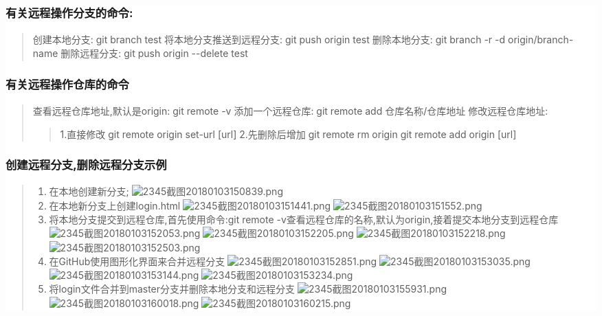 ### 有关远程操作分支的命令:
> 创建本地分支: git branch test
> 将本地分支推送到远程分支: git push origin test
> 删除本地分支: git branch -r -d origin/branch-name
> 删除远程分支: git push origin --delete test

### 有关远程操作仓库的命令
> 查看远程仓库地址,默认是origin: git remote -v 
> 添加一个远程仓库: git remote add 仓库名称/仓库地址 
> 修改远程仓库地址:
>    > 1.直接修改
>    >    	git remote origin set-url [url]
>    > 2.先删除后增加
>    >    	git remote rm origin
>       git remote add origin [url]

### 创建远程分支,删除远程分支示例
> 1. 在本地创建新分支;
>    ![2345截图20180103150839.png](http://upload-images.jianshu.io/upload_images/122816-f66a2a133e39806b.png?imageMogr2/auto-orient/strip%7CimageView2/2/w/1240)
> 2. 在本地新分支上创建login.html
>    ![2345截图20180103151441.png](http://upload-images.jianshu.io/upload_images/122816-ef66a2a8b34dd917.png?imageMogr2/auto-orient/strip%7CimageView2/2/w/1240)
>    ![2345截图20180103151552.png](http://upload-images.jianshu.io/upload_images/122816-21313472a3858e64.png?imageMogr2/auto-orient/strip%7CimageView2/2/w/1240)
> 3. 将本地分支提交到远程仓库,首先使用命令:git remote -v查看远程仓库的名称,默认为origin,接着提交本地分支到远程仓库
>    ![2345截图20180103152053.png](http://upload-images.jianshu.io/upload_images/122816-994ec0ff59e76ee4.png?imageMogr2/auto-orient/strip%7CimageView2/2/w/1240)
>    ![2345截图20180103152205.png](http://upload-images.jianshu.io/upload_images/122816-5f53e2c7fbca96cc.png?imageMogr2/auto-orient/strip%7CimageView2/2/w/1240)
>    ![2345截图20180103152218.png](http://upload-images.jianshu.io/upload_images/122816-33751fe95466dfec.png?imageMogr2/auto-orient/strip%7CimageView2/2/w/1240)
>    ![2345截图20180103152503.png](http://upload-images.jianshu.io/upload_images/122816-223f9a9ce6bf0744.png?imageMogr2/auto-orient/strip%7CimageView2/2/w/1240)
> 4. 在GitHub使用图形化界面来合并远程分支
>    ![2345截图20180103152851.png](http://upload-images.jianshu.io/upload_images/122816-ead76648173494d0.png?imageMogr2/auto-orient/strip%7CimageView2/2/w/1240)
>    ![2345截图20180103153035.png](http://upload-images.jianshu.io/upload_images/122816-0f4dd3400e7a31ca.png?imageMogr2/auto-orient/strip%7CimageView2/2/w/1240)
>    ![2345截图20180103153144.png](http://upload-images.jianshu.io/upload_images/122816-95499cc5a45abd66.png?imageMogr2/auto-orient/strip%7CimageView2/2/w/1240)
>    ![2345截图20180103153234.png](http://upload-images.jianshu.io/upload_images/122816-cb277f4eac84cf5d.png?imageMogr2/auto-orient/strip%7CimageView2/2/w/1240)
> 5. 将login文件合并到master分支并删除本地分支和远程分支
>    ![2345截图20180103155931.png](http://upload-images.jianshu.io/upload_images/122816-cd1ae87e9676bfba.png?imageMogr2/auto-orient/strip%7CimageView2/2/w/1240)
>    ![2345截图20180103160018.png](http://upload-images.jianshu.io/upload_images/122816-b310a57d314d548b.png?imageMogr2/auto-orient/strip%7CimageView2/2/w/1240)
>    ![2345截图20180103160215.png](http://upload-images.jianshu.io/upload_images/122816-e83dfcc699252e3f.png?imageMogr2/auto-orient/strip%7CimageView2/2/w/1240)
